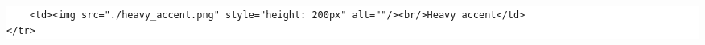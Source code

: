 		<td><img src="./heavy_accent.png" style="height: 200px" alt=""/><br/>Heavy accent</td>
	</tr>
</table>

